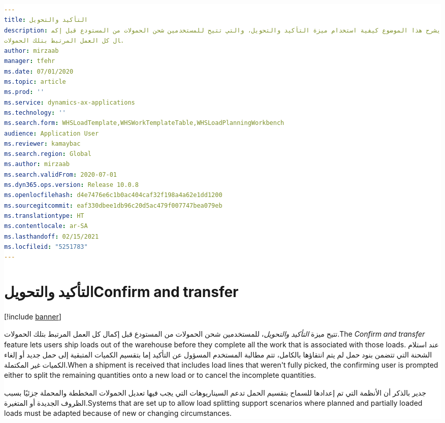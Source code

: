 ```yaml
---
title: التأكيد والتحويل
description: يشرح هذا الموضوع كيفية استخدام ميزة التأكيد والتحويل، والتي تتيح للمستخدمين شحن الحمولات من المستودع قبل إكمال كل العمل المرتبط بتلك الحمولات.
author: mirzaab
manager: tfehr
ms.date: 07/01/2020
ms.topic: article
ms.prod: ''
ms.service: dynamics-ax-applications
ms.technology: ''
ms.search.form: WHSLoadTemplate,WHSWorkTemplateTable,WHSLoadPlanningWorkbench
audience: Application User
ms.reviewer: kamaybac
ms.search.region: Global
ms.author: mirzaab
ms.search.validFrom: 2020-07-01
ms.dyn365.ops.version: Release 10.0.8
ms.openlocfilehash: d4e7476e6c1b0ac404caf32f198a4a62e1dd1200
ms.sourcegitcommit: eaf330dbee1db96c20d5ac479f007747bea079eb
ms.translationtype: HT
ms.contentlocale: ar-SA
ms.lasthandoff: 02/15/2021
ms.locfileid: "5251783"
---
```

# <a name="confirm-and-transfer"></a><span data-ttu-id="7d0fd-103">التأكيد والتحويل</span><span class="sxs-lookup"><span data-stu-id="7d0fd-103">Confirm and transfer</span></span>

[!include [banner](../includes/banner.md)]

<span data-ttu-id="7d0fd-104">تتيح ميزة *التأكيد والتحويل*، للمستخدمين شحن الحمولات من المستودع قبل إكمال كل العمل المرتبط بتلك الحمولات.</span><span class="sxs-lookup"><span data-stu-id="7d0fd-104">The *Confirm and transfer* feature lets users ship loads out of the warehouse before they complete all the work that is associated with those loads.</span></span> <span data-ttu-id="7d0fd-105">عند استلام الشحنة التي تتضمن بنود حمل لم يتم انتقاؤها بالكامل، تتم مطالبة المستخدم المسؤول عن التأكيد إما بتقسيم الكميات المتبقية إلى حمل جديد أو إلغاء الكميات غير المكتملة.</span><span class="sxs-lookup"><span data-stu-id="7d0fd-105">When a shipment is received that includes load lines that weren't fully picked, the confirming user is prompted either to split the remaining quantities onto a new load or to cancel the incomplete quantities.</span></span>

<span data-ttu-id="7d0fd-106">جدير بالذكر أن الأنظمة التي تم إعدادها للسماح بتقسيم الحمل تدعم السيناريوهات التي يجب فيها تعديل الحمولات المخططة والمحملة جزئيًا بسبب الظروف الجديدة أو المتغيرة.</span><span class="sxs-lookup"><span data-stu-id="7d0fd-106">Systems that are set up to allow load splitting support scenarios where planned and partially loaded loads must be adapted because of new or changing circumstances.</span></span>
